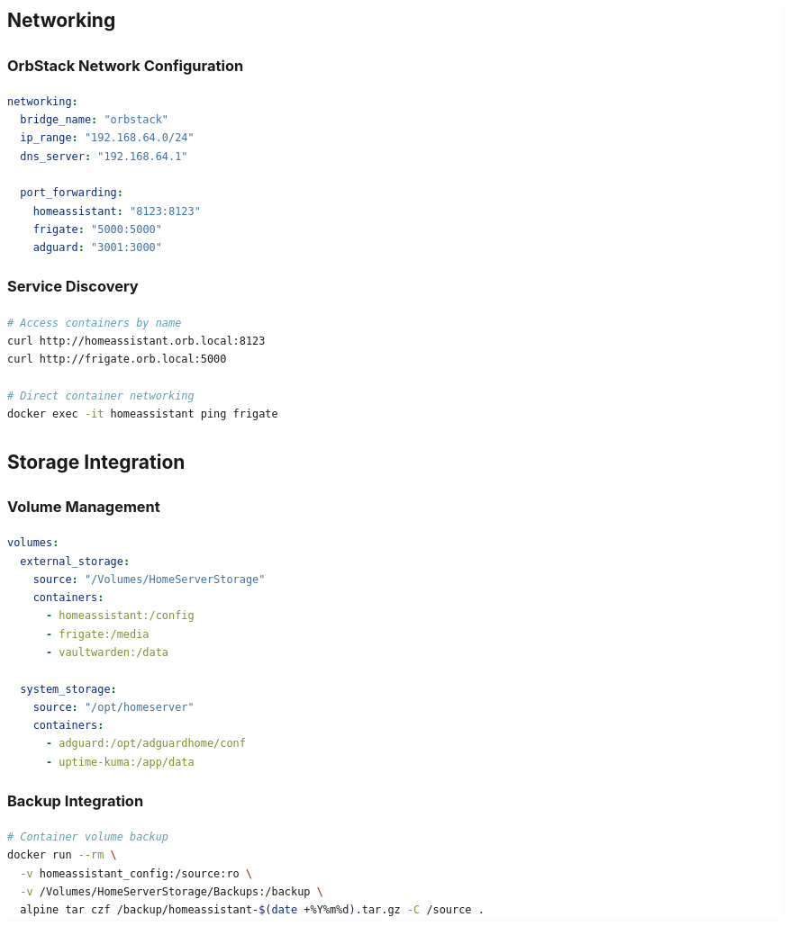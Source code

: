 ## Networking

### OrbStack Network Configuration

```yaml
networking:
  bridge_name: "orbstack"
  ip_range: "192.168.64.0/24"
  dns_server: "192.168.64.1"
  
  port_forwarding:
    homeassistant: "8123:8123"
    frigate: "5000:5000"
    adguard: "3001:3000"
```

### Service Discovery

```bash
# Access containers by name
curl http://homeassistant.orb.local:8123
curl http://frigate.orb.local:5000

# Direct container networking
docker exec -it homeassistant ping frigate
```

## Storage Integration

### Volume Management

```yaml
volumes:
  external_storage:
    source: "/Volumes/HomeServerStorage"
    containers:
      - homeassistant:/config
      - frigate:/media
      - vaultwarden:/data
      
  system_storage:
    source: "/opt/homeserver"
    containers:
      - adguard:/opt/adguardhome/conf
      - uptime-kuma:/app/data
```

### Backup Integration

```bash
# Container volume backup
docker run --rm \
  -v homeassistant_config:/source:ro \
  -v /Volumes/HomeServerStorage/Backups:/backup \
  alpine tar czf /backup/homeassistant-$(date +%Y%m%d).tar.gz -C /source .
```
